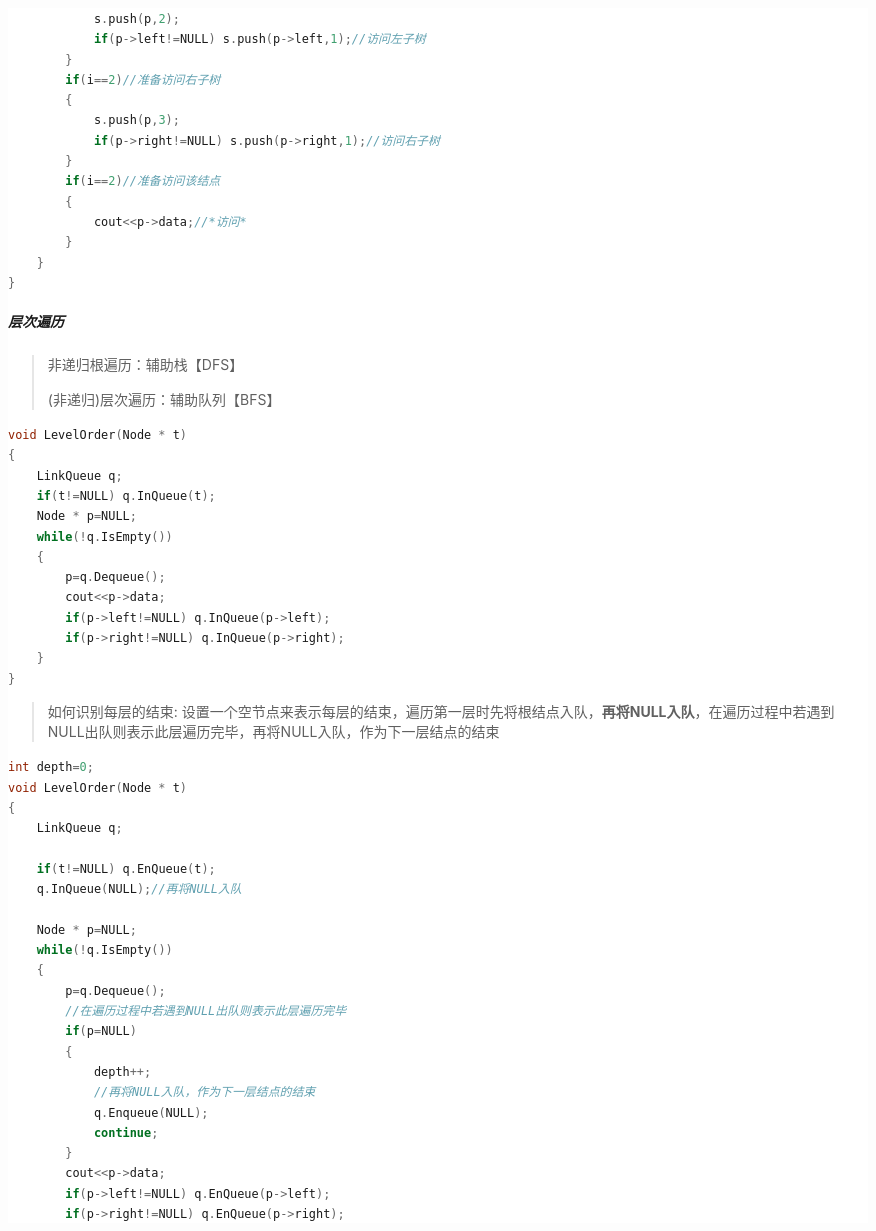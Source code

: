```c++
            s.push(p,2);
            if(p->left!=NULL) s.push(p->left,1);//访问左子树
        }
        if(i==2)//准备访问右子树
        {
            s.push(p,3);
            if(p->right!=NULL) s.push(p->right,1);//访问右子树
        }
        if(i==2)//准备访问该结点
        {
            cout<<p->data;//*访问*
        }
    }
}
```

##### 层次遍历

> 非递归根遍历：辅助栈【DFS】
>
> (非递归)层次遍历：辅助队列【BFS】

```c++
void LevelOrder(Node * t)
{
    LinkQueue q;
    if(t!=NULL) q.InQueue(t);
    Node * p=NULL;
    while(!q.IsEmpty())
    {
        p=q.Dequeue();
        cout<<p->data;
        if(p->left!=NULL) q.InQueue(p->left);
        if(p->right!=NULL) q.InQueue(p->right);
    }
}
```

> 如何识别每层的结束:
> 设置一个空节点来表示每层的结束，遍历第一层时先将根结点入队，**再将NULL入队**，在遍历过程中若遇到NULL出队则表示此层遍历完毕，再将NULL入队，作为下一层结点的结束

```c++
int depth=0;
void LevelOrder(Node * t)
{
    LinkQueue q;
    
    if(t!=NULL) q.EnQueue(t);
    q.InQueue(NULL);//再将NULL入队
    
    Node * p=NULL;
    while(!q.IsEmpty())
    {
        p=q.Dequeue();
        //在遍历过程中若遇到NULL出队则表示此层遍历完毕
        if(p=NULL)
        {
            depth++;
            //再将NULL入队，作为下一层结点的结束
            q.Enqueue(NULL);
            continue;
        }
        cout<<p->data;
        if(p->left!=NULL) q.EnQueue(p->left);
        if(p->right!=NULL) q.EnQueue(p->right);
```